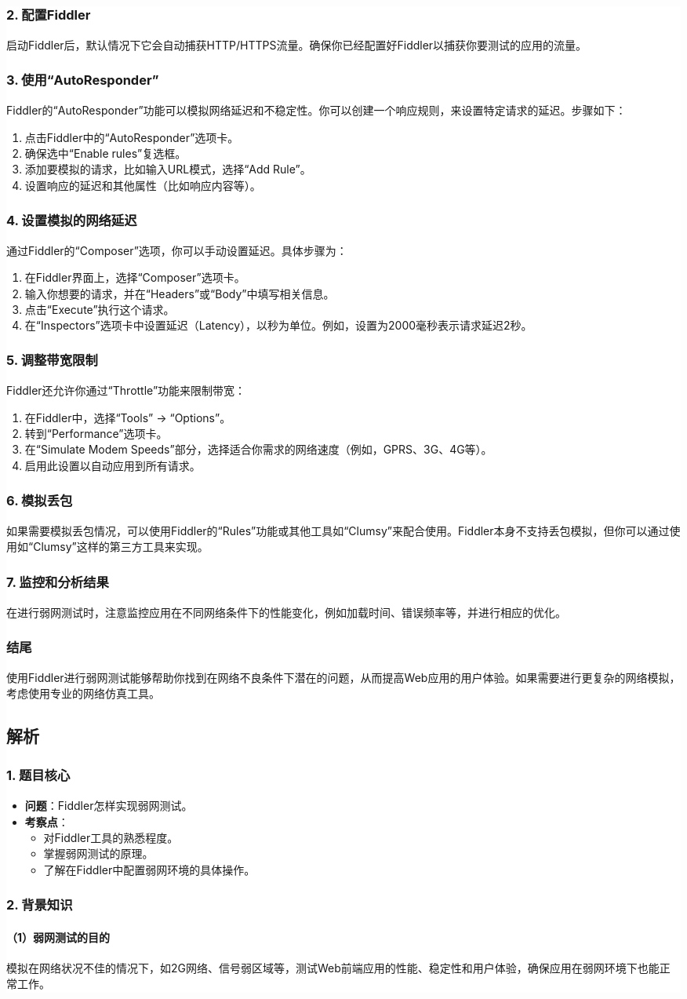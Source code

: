 ### 2. 配置Fiddler
启动Fiddler后，默认情况下它会自动捕获HTTP/HTTPS流量。确保你已经配置好Fiddler以捕获你要测试的应用的流量。

### 3. 使用“AutoResponder”
Fiddler的“AutoResponder”功能可以模拟网络延迟和不稳定性。你可以创建一个响应规则，来设置特定请求的延迟。步骤如下：

1. 点击Fiddler中的“AutoResponder”选项卡。
2. 确保选中“Enable rules”复选框。
3. 添加要模拟的请求，比如输入URL模式，选择“Add Rule”。
4. 设置响应的延迟和其他属性（比如响应内容等）。

### 4. 设置模拟的网络延迟
通过Fiddler的“Composer”选项，你可以手动设置延迟。具体步骤为：

1. 在Fiddler界面上，选择“Composer”选项卡。
2. 输入你想要的请求，并在“Headers”或“Body”中填写相关信息。
3. 点击“Execute”执行这个请求。
4. 在“Inspectors”选项卡中设置延迟（Latency），以秒为单位。例如，设置为2000毫秒表示请求延迟2秒。

### 5. 调整带宽限制
Fiddler还允许你通过“Throttle”功能来限制带宽：

1. 在Fiddler中，选择“Tools” -> “Options”。
2. 转到“Performance”选项卡。
3. 在“Simulate Modem Speeds”部分，选择适合你需求的网络速度（例如，GPRS、3G、4G等）。
4. 启用此设置以自动应用到所有请求。

### 6. 模拟丢包
如果需要模拟丢包情况，可以使用Fiddler的“Rules”功能或其他工具如“Clumsy”来配合使用。Fiddler本身不支持丢包模拟，但你可以通过使用如“Clumsy”这样的第三方工具来实现。

### 7. 监控和分析结果
在进行弱网测试时，注意监控应用在不同网络条件下的性能变化，例如加载时间、错误频率等，并进行相应的优化。

### 结尾
使用Fiddler进行弱网测试能够帮助你找到在网络不良条件下潜在的问题，从而提高Web应用的用户体验。如果需要进行更复杂的网络模拟，考虑使用专业的网络仿真工具。

## 解析

### 1. 题目核心
- **问题**：Fiddler怎样实现弱网测试。
- **考察点**：
  - 对Fiddler工具的熟悉程度。
  - 掌握弱网测试的原理。
  - 了解在Fiddler中配置弱网环境的具体操作。

### 2. 背景知识
#### （1）弱网测试的目的
模拟在网络状况不佳的情况下，如2G网络、信号弱区域等，测试Web前端应用的性能、稳定性和用户体验，确保应用在弱网环境下也能正常工作。
